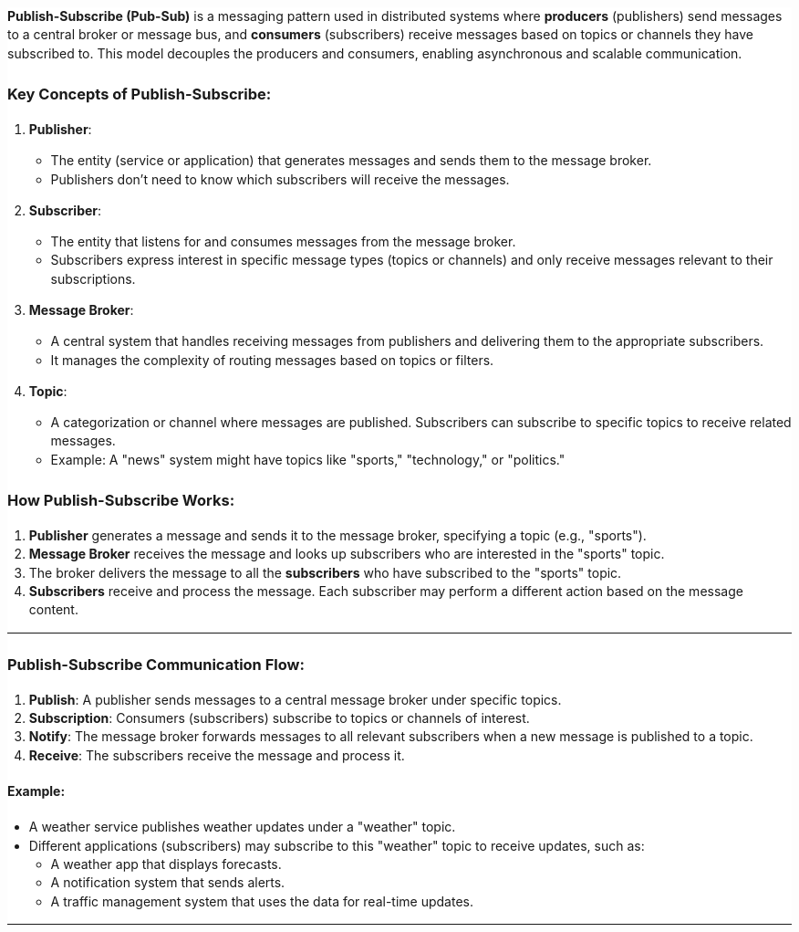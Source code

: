 **Publish-Subscribe (Pub-Sub)** is a messaging pattern used in distributed systems where **producers** (publishers) send messages to a central broker or message bus, and **consumers** (subscribers) receive messages based on topics or channels they have subscribed to. This model decouples the producers and consumers, enabling asynchronous and scalable communication.

### Key Concepts of Publish-Subscribe:

1. **Publisher**:
   - The entity (service or application) that generates messages and sends them to the message broker.
   - Publishers don’t need to know which subscribers will receive the messages.

2. **Subscriber**:
   - The entity that listens for and consumes messages from the message broker.
   - Subscribers express interest in specific message types (topics or channels) and only receive messages relevant to their subscriptions.

3. **Message Broker**:
   - A central system that handles receiving messages from publishers and delivering them to the appropriate subscribers.
   - It manages the complexity of routing messages based on topics or filters.

4. **Topic**:
   - A categorization or channel where messages are published. Subscribers can subscribe to specific topics to receive related messages.
   - Example: A "news" system might have topics like "sports," "technology," or "politics."

### How Publish-Subscribe Works:

1. **Publisher** generates a message and sends it to the message broker, specifying a topic (e.g., "sports").
2. **Message Broker** receives the message and looks up subscribers who are interested in the "sports" topic.
3. The broker delivers the message to all the **subscribers** who have subscribed to the "sports" topic.
4. **Subscribers** receive and process the message. Each subscriber may perform a different action based on the message content.

---

### Publish-Subscribe Communication Flow:

1. **Publish**: A publisher sends messages to a central message broker under specific topics.
2. **Subscription**: Consumers (subscribers) subscribe to topics or channels of interest.
3. **Notify**: The message broker forwards messages to all relevant subscribers when a new message is published to a topic.
4. **Receive**: The subscribers receive the message and process it.

#### Example:

- A weather service publishes weather updates under a "weather" topic.
- Different applications (subscribers) may subscribe to this "weather" topic to receive updates, such as:
   - A weather app that displays forecasts.
   - A notification system that sends alerts.
   - A traffic management system that uses the data for real-time updates.

---